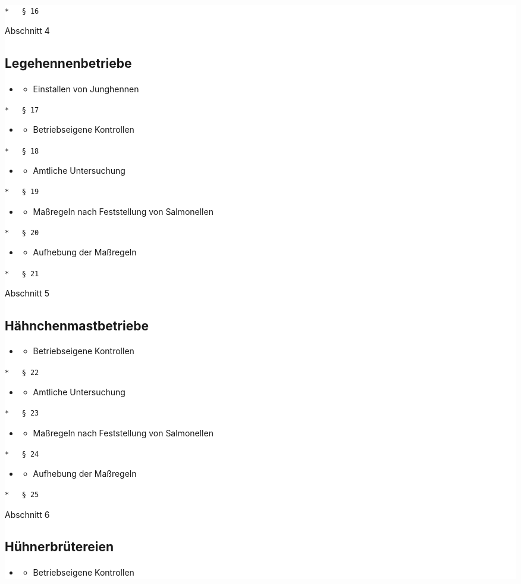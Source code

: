     *   § 16



Abschnitt 4
## Legehennenbetriebe


*    *   Einstallen von Junghennen

    *   § 17


*    *   Betriebseigene Kontrollen

    *   § 18


*    *   Amtliche Untersuchung

    *   § 19


*    *   Maßregeln nach Feststellung von Salmonellen

    *   § 20


*    *   Aufhebung der Maßregeln

    *   § 21



Abschnitt 5
## Hähnchenmastbetriebe


*    *   Betriebseigene Kontrollen

    *   § 22


*    *   Amtliche Untersuchung

    *   § 23


*    *   Maßregeln nach Feststellung von Salmonellen

    *   § 24


*    *   Aufhebung der Maßregeln

    *   § 25



Abschnitt 6
## Hühnerbrütereien


*    *   Betriebseigene Kontrollen
